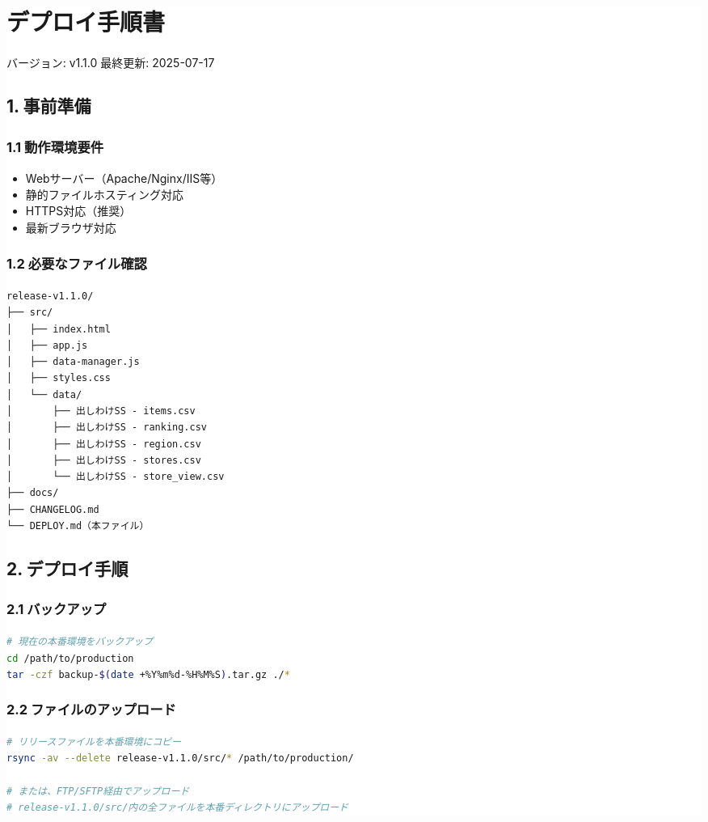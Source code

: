 # デプロイ手順書

バージョン: v1.1.0
最終更新: 2025-07-17

## 1. 事前準備

### 1.1 動作環境要件
- Webサーバー（Apache/Nginx/IIS等）
- 静的ファイルホスティング対応
- HTTPS対応（推奨）
- 最新ブラウザ対応

### 1.2 必要なファイル確認
```
release-v1.1.0/
├── src/
│   ├── index.html
│   ├── app.js
│   ├── data-manager.js
│   ├── styles.css
│   └── data/
│       ├── 出しわけSS - items.csv
│       ├── 出しわけSS - ranking.csv
│       ├── 出しわけSS - region.csv
│       ├── 出しわけSS - stores.csv
│       └── 出しわけSS - store_view.csv
├── docs/
├── CHANGELOG.md
└── DEPLOY.md（本ファイル）
```

## 2. デプロイ手順

### 2.1 バックアップ
```bash
# 現在の本番環境をバックアップ
cd /path/to/production
tar -czf backup-$(date +%Y%m%d-%H%M%S).tar.gz ./*
```

### 2.2 ファイルのアップロード
```bash
# リリースファイルを本番環境にコピー
rsync -av --delete release-v1.1.0/src/* /path/to/production/

# または、FTP/SFTP経由でアップロード
# release-v1.1.0/src/内の全ファイルを本番ディレクトリにアップロード
```
